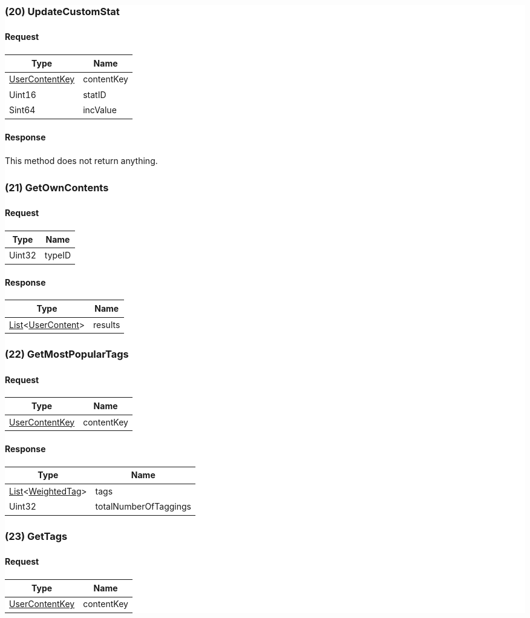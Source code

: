 ### (20) UpdateCustomStat
#### Request

| Type             | Name       |
| ---------------- | ---------- |
| [UserContentKey] | contentKey |
| Uint16           | statID     |
| Sint64           | incValue   |

#### Response
This method does not return anything.

### (21) GetOwnContents
#### Request

| Type   | Name   |
| ------ | ------ |
| Uint32 | typeID |

#### Response

| Type                        | Name    |
| --------------------------- | ------- |
| [List]&lt;[UserContent]&gt; | results |

### (22) GetMostPopularTags
#### Request

| Type             | Name       |
| ---------------- | ---------- |
| [UserContentKey] | contentKey |

#### Response

| Type                        | Name                  |
| --------------------------- | --------------------- |
| [List]&lt;[WeightedTag]&gt; | tags                  |
| Uint32                      | totalNumberOfTaggings |

### (23) GetTags
#### Request

| Type             | Name       |
| ---------------- | ---------- |
| [UserContentKey] | contentKey |


[Result]: /docs/nex/types#result
[String]: /docs/nex/types#string
[Buffer]: /docs/nex/types#buffer
[qBuffer]: /docs/nex/types#qbuffer
[List]: /docs/nex/types#list
[Map]: /docs/nex/types#map
[DateTime]: /docs/nex/types#datetime
[Structure]: /docs/nex/types#structure
[Data]: /docs/nex/types#anydataholder
[StationURL]: /docs/nex/types#stationurl
[Variant]: /docs/nex/types#variant
[PID]: /docs/nex/types#pid
[UserStorageQuery]: #userstoragequery-structure
[UserContent]: #usercontent-structure
[UserContentKey]: #usercontentkey-structure
[ContentProperty]: #contentproperty-structure
[UserContentURL]: #usercontenturl-structure
[UserSlotCount]: #userslotcount-structure
[WeightedTag]: #weightedtag-structure